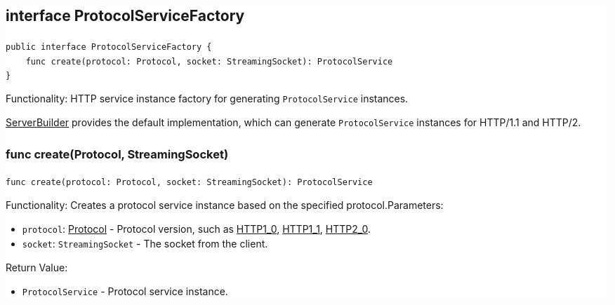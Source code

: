## interface ProtocolServiceFactory

```cangjie
public interface ProtocolServiceFactory {
    func create(protocol: Protocol, socket: StreamingSocket): ProtocolService
}
```

Functionality: HTTP service instance factory for generating `ProtocolService` instances.

[ServerBuilder](http_package_classes.md#class-serverbuilder) provides the default implementation, which can generate `ProtocolService` instances for HTTP/1.1 and HTTP/2.

### func create(Protocol, StreamingSocket)

```cangjie
func create(protocol: Protocol, socket: StreamingSocket): ProtocolService
```

Functionality: Creates a protocol service instance based on the specified protocol.Parameters:

- `protocol`: [Protocol](http_package_enums.md#enum-protocol) - Protocol version, such as [HTTP1_0](./http_package_enums.md#enum-protocol), [HTTP1_1](./http_package_enums.md#enum-protocol), [HTTP2_0](./http_package_enums.md#enum-protocol).
- `socket`: `StreamingSocket` - The socket from the client.

Return Value:

- `ProtocolService` - Protocol service instance.